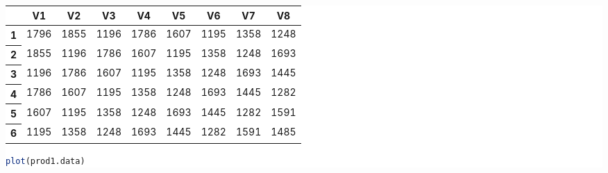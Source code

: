 


<table>
<thead><tr><th></th><th scope=col>V1</th><th scope=col>V2</th><th scope=col>V3</th><th scope=col>V4</th><th scope=col>V5</th><th scope=col>V6</th><th scope=col>V7</th><th scope=col>V8</th></tr></thead>
<tbody>
	<tr><th scope=row>1</th><td>1796</td><td>1855</td><td>1196</td><td>1786</td><td>1607</td><td>1195</td><td>1358</td><td>1248</td></tr>
	<tr><th scope=row>2</th><td>1855</td><td>1196</td><td>1786</td><td>1607</td><td>1195</td><td>1358</td><td>1248</td><td>1693</td></tr>
	<tr><th scope=row>3</th><td>1196</td><td>1786</td><td>1607</td><td>1195</td><td>1358</td><td>1248</td><td>1693</td><td>1445</td></tr>
	<tr><th scope=row>4</th><td>1786</td><td>1607</td><td>1195</td><td>1358</td><td>1248</td><td>1693</td><td>1445</td><td>1282</td></tr>
	<tr><th scope=row>5</th><td>1607</td><td>1195</td><td>1358</td><td>1248</td><td>1693</td><td>1445</td><td>1282</td><td>1591</td></tr>
	<tr><th scope=row>6</th><td>1195</td><td>1358</td><td>1248</td><td>1693</td><td>1445</td><td>1282</td><td>1591</td><td>1485</td></tr>
</tbody>
</table>





```R
plot(prod1.data)
```

